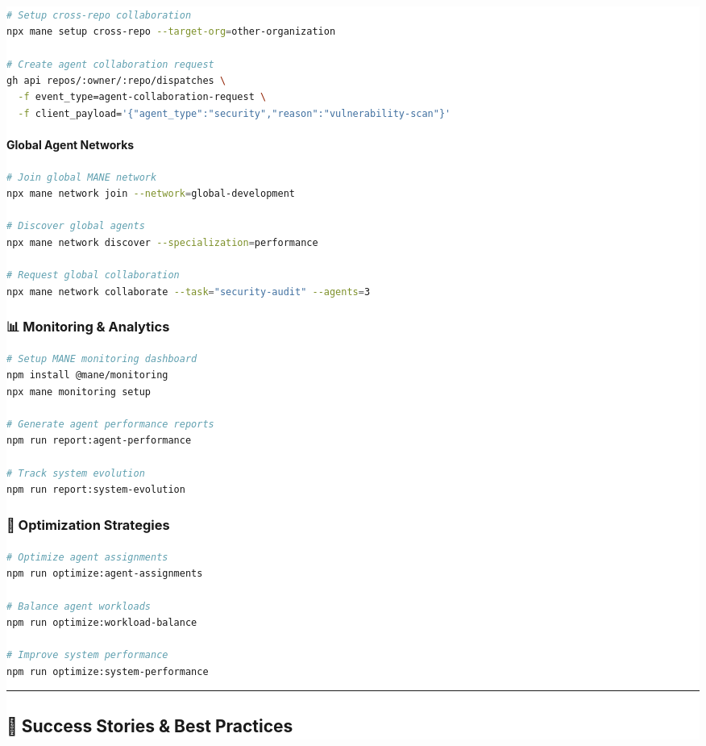 ```bash
# Setup cross-repo collaboration
npx mane setup cross-repo --target-org=other-organization

# Create agent collaboration request
gh api repos/:owner/:repo/dispatches \
  -f event_type=agent-collaboration-request \
  -f client_payload='{"agent_type":"security","reason":"vulnerability-scan"}'
```

#### **Global Agent Networks**

```bash
# Join global MANE network
npx mane network join --network=global-development

# Discover global agents
npx mane network discover --specialization=performance

# Request global collaboration
npx mane network collaborate --task="security-audit" --agents=3
```

### 📊 Monitoring & Analytics

```bash
# Setup MANE monitoring dashboard
npm install @mane/monitoring
npx mane monitoring setup

# Generate agent performance reports
npm run report:agent-performance

# Track system evolution
npm run report:system-evolution
```

### 🎯 Optimization Strategies

```bash
# Optimize agent assignments
npm run optimize:agent-assignments

# Balance agent workloads
npm run optimize:workload-balance

# Improve system performance
npm run optimize:system-performance
```

---

## 🌟 Success Stories & Best Practices
